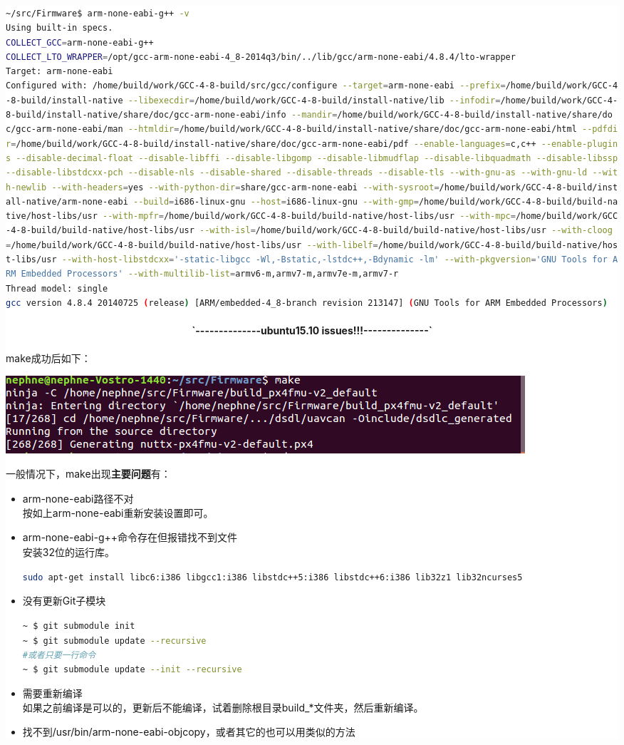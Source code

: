 ```sh
~/src/Firmware$ arm-none-eabi-g++ -v
Using built-in specs.
COLLECT_GCC=arm-none-eabi-g++
COLLECT_LTO_WRAPPER=/opt/gcc-arm-none-eabi-4_8-2014q3/bin/../lib/gcc/arm-none-eabi/4.8.4/lto-wrapper
Target: arm-none-eabi
Configured with: /home/build/work/GCC-4-8-build/src/gcc/configure --target=arm-none-eabi --prefix=/home/build/work/GCC-4-8-build/install-native --libexecdir=/home/build/work/GCC-4-8-build/install-native/lib --infodir=/home/build/work/GCC-4-8-build/install-native/share/doc/gcc-arm-none-eabi/info --mandir=/home/build/work/GCC-4-8-build/install-native/share/doc/gcc-arm-none-eabi/man --htmldir=/home/build/work/GCC-4-8-build/install-native/share/doc/gcc-arm-none-eabi/html --pdfdir=/home/build/work/GCC-4-8-build/install-native/share/doc/gcc-arm-none-eabi/pdf --enable-languages=c,c++ --enable-plugins --disable-decimal-float --disable-libffi --disable-libgomp --disable-libmudflap --disable-libquadmath --disable-libssp --disable-libstdcxx-pch --disable-nls --disable-shared --disable-threads --disable-tls --with-gnu-as --with-gnu-ld --with-newlib --with-headers=yes --with-python-dir=share/gcc-arm-none-eabi --with-sysroot=/home/build/work/GCC-4-8-build/install-native/arm-none-eabi --build=i686-linux-gnu --host=i686-linux-gnu --with-gmp=/home/build/work/GCC-4-8-build/build-native/host-libs/usr --with-mpfr=/home/build/work/GCC-4-8-build/build-native/host-libs/usr --with-mpc=/home/build/work/GCC-4-8-build/build-native/host-libs/usr --with-isl=/home/build/work/GCC-4-8-build/build-native/host-libs/usr --with-cloog=/home/build/work/GCC-4-8-build/build-native/host-libs/usr --with-libelf=/home/build/work/GCC-4-8-build/build-native/host-libs/usr --with-host-libstdcxx='-static-libgcc -Wl,-Bstatic,-lstdc++,-Bdynamic -lm' --with-pkgversion='GNU Tools for ARM Embedded Processors' --with-multilib-list=armv6-m,armv7-m,armv7e-m,armv7-r
Thread model: single
gcc version 4.8.4 20140725 (release) [ARM/embedded-4_8-branch revision 213147] (GNU Tools for ARM Embedded Processors) 
```

<center><h4>`--------------ubuntu15.10 issues!!!--------------`</h4></center>

make成功后如下：

<img src="/images/makeokay.png" style="max-width:100%;"/>


一般情况下，make出现**主要问题**有：

- arm-none-eabi路径不对   
	按如上arm-none-eabi重新安装设置即可。
- arm-none-eabi-g++命令存在但报错找不到文件   
	安装32位的运行库。
	
	```sh
	sudo apt-get install libc6:i386 libgcc1:i386 libstdc++5:i386 libstdc++6:i386 lib32z1 lib32ncurses5
	```
- 没有更新Git子模块
	
	```sh
	~ $ git submodule init
	~ $ git submodule update --recursive
	#或者只要一行命令
	~ $ git submodule update --init --recursive
	```
- 需要重新编译   
	如果之前编译是可以的，更新后不能编译，试着删除根目录build_*文件夹，然后重新编译。 
- 找不到/usr/bin/arm-none-eabi-objcopy，或者其它的也可以用类似的方法   
